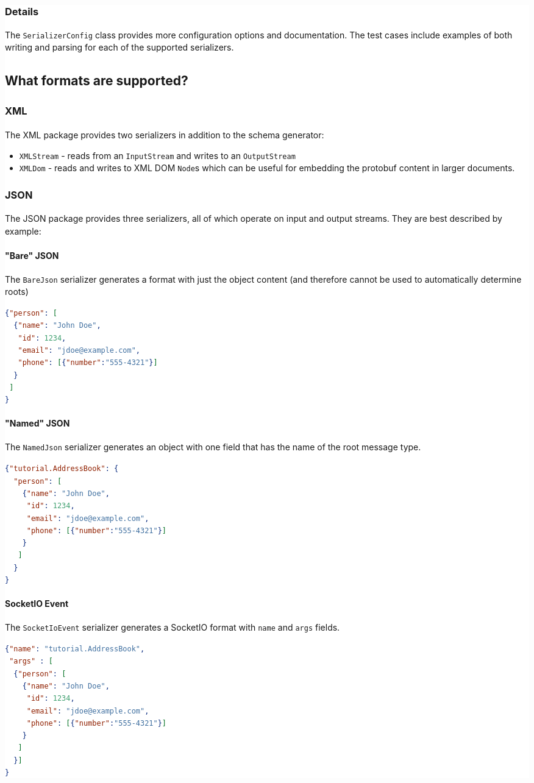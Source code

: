 ### Details

The `SerializerConfig` class provides more configuration options and documentation.  The test cases include examples of both writing and parsing for each of the supported serializers.


## What formats are supported?

### XML
The XML package provides two serializers in addition to the schema generator:

   * `XMLStream` - reads from an `InputStream` and writes to an `OutputStream`
   * `XMLDom` - reads and writes to XML DOM `Node`s which can be useful for embedding the protobuf content in larger documents.

### JSON
The JSON package provides three serializers, all of which operate on input and output streams.  They are best described by example:

#### "Bare" JSON
The `BareJson` serializer generates a format with just the object content (and therefore cannot be used to automatically determine roots)
```json
{"person": [
  {"name": "John Doe",
   "id": 1234,
   "email": "jdoe@example.com",
   "phone": [{"number":"555-4321"}]
  }
 ]
}
```

#### "Named" JSON
The `NamedJson` serializer generates an object with one field that has the name of the root message type.
```json
{"tutorial.AddressBook": {
  "person": [
    {"name": "John Doe",
     "id": 1234,
     "email": "jdoe@example.com",
     "phone": [{"number":"555-4321"}]
    }
   ]
  }
}
```

#### SocketIO Event
The `SocketIoEvent` serializer generates a SocketIO format with `name` and `args` fields.
```json
{"name": "tutorial.AddressBook",
 "args" : [
  {"person": [
    {"name": "John Doe",
     "id": 1234,
     "email": "jdoe@example.com",
     "phone": [{"number":"555-4321"}]
    }
   ]
  }]
}
```
